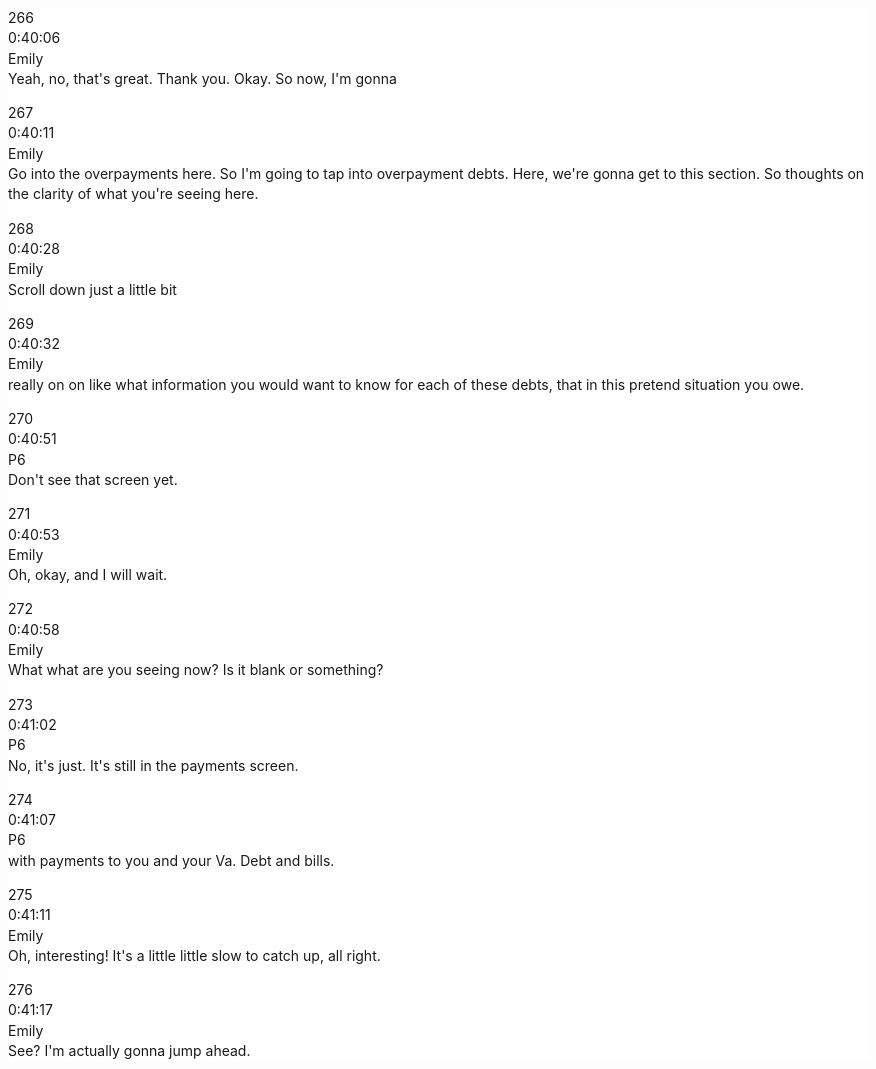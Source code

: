 266  
0:40:06  
Emily  
Yeah, no, that's great. Thank you. Okay. So now, I'm gonna

267  
0:40:11  
Emily  
Go into the overpayments here. So I'm going to tap into overpayment debts. Here, we're gonna get to this section. So thoughts on the clarity of what you're seeing here.

268  
0:40:28  
Emily  
Scroll down just a little bit

269  
0:40:32  
Emily  
really on on like what information you would want to know for each of these debts, that in this pretend situation you owe.

270  
0:40:51  
P6  
Don't see that screen yet.

271  
0:40:53  
Emily  
Oh, okay, and I will wait.

272  
0:40:58  
Emily  
What what are you seeing now? Is it blank or something?

273  
0:41:02  
P6  
No, it's just. It's still in the payments screen.

274  
0:41:07  
P6  
with payments to you and your Va. Debt and bills.

275  
0:41:11  
Emily  
Oh, interesting! It's a little little slow to catch up, all right.

276  
0:41:17  
Emily  
See? I'm actually gonna jump ahead.
